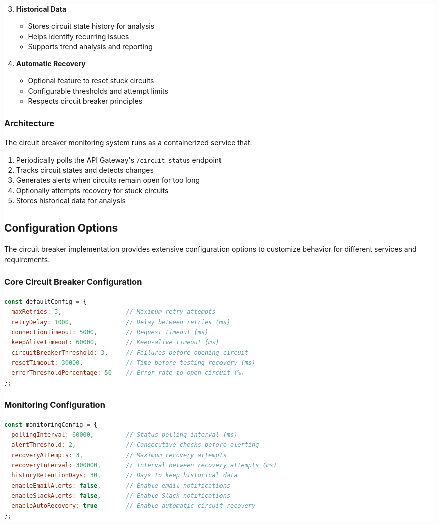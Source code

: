 3. **Historical Data**
   - Stores circuit state history for analysis
   - Helps identify recurring issues
   - Supports trend analysis and reporting

4. **Automatic Recovery**
   - Optional feature to reset stuck circuits
   - Configurable thresholds and attempt limits
   - Respects circuit breaker principles

### Architecture

The circuit breaker monitoring system runs as a containerized service that:

1. Periodically polls the API Gateway's `/circuit-status` endpoint
2. Tracks circuit states and detects changes
3. Generates alerts when circuits remain open for too long
4. Optionally attempts recovery for stuck circuits
5. Stores historical data for analysis

## Configuration Options

The circuit breaker implementation provides extensive configuration options to customize behavior for different services and requirements.

### Core Circuit Breaker Configuration

```javascript
const defaultConfig = {
  maxRetries: 3,                  // Maximum retry attempts
  retryDelay: 1000,               // Delay between retries (ms)
  connectionTimeout: 5000,        // Request timeout (ms)
  keepAliveTimeout: 60000,        // Keep-alive timeout (ms)
  circuitBreakerThreshold: 3,     // Failures before opening circuit
  resetTimeout: 30000,            // Time before testing recovery (ms)
  errorThresholdPercentage: 50    // Error rate to open circuit (%)
};
```

### Monitoring Configuration

```javascript
const monitoringConfig = {
  pollingInterval: 60000,         // Status polling interval (ms)
  alertThreshold: 2,              // Consecutive checks before alerting
  recoveryAttempts: 3,            // Maximum recovery attempts
  recoveryInterval: 300000,       // Interval between recovery attempts (ms)
  historyRetentionDays: 30,       // Days to keep historical data
  enableEmailAlerts: false,       // Enable email notifications
  enableSlackAlerts: false,       // Enable Slack notifications
  enableAutoRecovery: true        // Enable automatic circuit recovery
};
```
